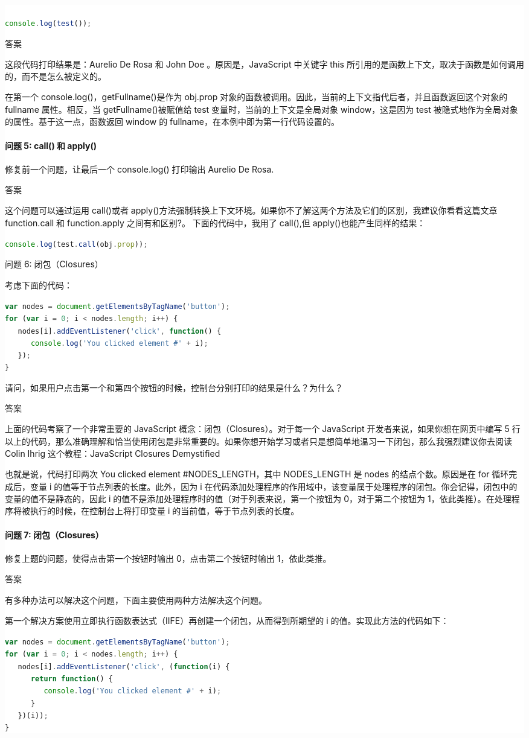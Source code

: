```JavaScript

console.log(test());
```

答案

这段代码打印结果是：Aurelio De Rosa 和 John Doe 。原因是，JavaScript 中关键字 this 所引用的是函数上下文，取决于函数是如何调用的，而不是怎么被定义的。

在第一个 console.log()，getFullname()是作为 obj.prop 对象的函数被调用。因此，当前的上下文指代后者，并且函数返回这个对象的 fullname 属性。相反，当 getFullname()被赋值给 test 变量时，当前的上下文是全局对象 window，这是因为 test 被隐式地作为全局对象的属性。基于这一点，函数返回 window 的 fullname，在本例中即为第一行代码设置的。

#### 问题 5: call() 和 apply()

修复前一个问题，让最后一个 console.log() 打印输出 Aurelio De Rosa.

答案

这个问题可以通过运用 call()或者 apply()方法强制转换上下文环境。如果你不了解这两个方法及它们的区别，我建议你看看这篇文章 function.call 和 function.apply 之间有和区别?。 下面的代码中，我用了 call(),但 apply()也能产生同样的结果：

```JavaScript
console.log(test.call(obj.prop));
```

问题 6: 闭包（Closures）

考虑下面的代码：

```JavaScript
var nodes = document.getElementsByTagName('button');
for (var i = 0; i < nodes.length; i++) {
   nodes[i].addEventListener('click', function() {
      console.log('You clicked element #' + i);
   });
}
```

请问，如果用户点击第一个和第四个按钮的时候，控制台分别打印的结果是什么？为什么？

答案

上面的代码考察了一个非常重要的 JavaScript 概念：闭包（Closures）。对于每一个 JavaScript 开发者来说，如果你想在网页中编写 5 行以上的代码，那么准确理解和恰当使用闭包是非常重要的。如果你想开始学习或者只是想简单地温习一下闭包，那么我强烈建议你去阅读 Colin Ihrig 这个教程：JavaScript Closures Demystified

也就是说，代码打印两次 You clicked element #NODES_LENGTH，其中 NODES_LENGTH 是 nodes 的结点个数。原因是在 for 循环完成后，变量 i 的值等于节点列表的长度。此外，因为 i 在代码添加处理程序的作用域中，该变量属于处理程序的闭包。你会记得，闭包中的变量的值不是静态的，因此 i 的值不是添加处理程序时的值（对于列表来说，第一个按钮为 0，对于第二个按钮为 1，依此类推）。在处理程序将被执行的时候，在控制台上将打印变量 i 的当前值，等于节点列表的长度。

#### 问题 7: 闭包（Closures）

修复上题的问题，使得点击第一个按钮时输出 0，点击第二个按钮时输出 1，依此类推。

答案

有多种办法可以解决这个问题，下面主要使用两种方法解决这个问题。

第一个解决方案使用立即执行函数表达式（IIFE）再创建一个闭包，从而得到所期望的 i 的值。实现此方法的代码如下：

```JavaScript
var nodes = document.getElementsByTagName('button');
for (var i = 0; i < nodes.length; i++) {
   nodes[i].addEventListener('click', (function(i) {
      return function() {
         console.log('You clicked element #' + i);
      }
   })(i));
}
```
